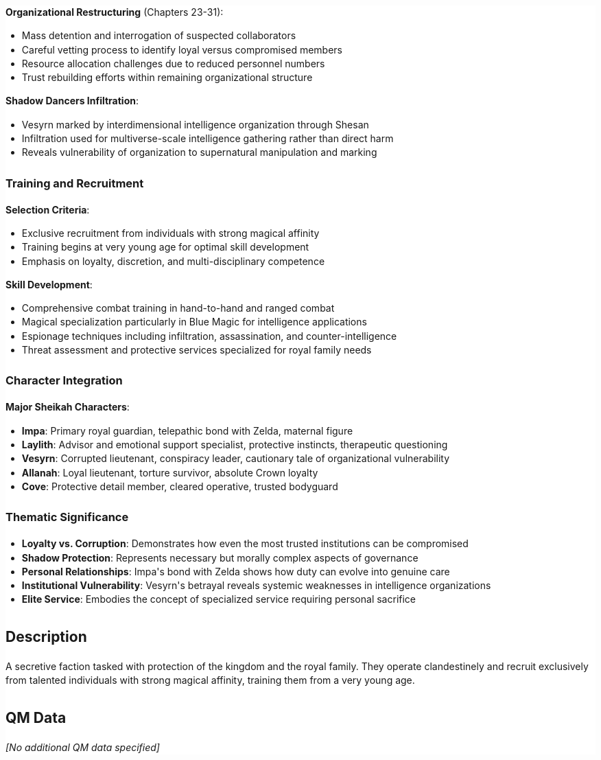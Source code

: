 **Organizational Restructuring** (Chapters 23-31):
- Mass detention and interrogation of suspected collaborators
- Careful vetting process to identify loyal versus compromised members
- Resource allocation challenges due to reduced personnel numbers
- Trust rebuilding efforts within remaining organizational structure

**Shadow Dancers Infiltration**:
- Vesyrn marked by interdimensional intelligence organization through Shesan
- Infiltration used for multiverse-scale intelligence gathering rather than direct harm
- Reveals vulnerability of organization to supernatural manipulation and marking

### Training and Recruitment
**Selection Criteria**:
- Exclusive recruitment from individuals with strong magical affinity
- Training begins at very young age for optimal skill development
- Emphasis on loyalty, discretion, and multi-disciplinary competence

**Skill Development**:
- Comprehensive combat training in hand-to-hand and ranged combat
- Magical specialization particularly in Blue Magic for intelligence applications
- Espionage techniques including infiltration, assassination, and counter-intelligence
- Threat assessment and protective services specialized for royal family needs

### Character Integration
**Major Sheikah Characters**:
- **Impa**: Primary royal guardian, telepathic bond with Zelda, maternal figure
- **Laylith**: Advisor and emotional support specialist, protective instincts, therapeutic questioning
- **Vesyrn**: Corrupted lieutenant, conspiracy leader, cautionary tale of organizational vulnerability
- **Allanah**: Loyal lieutenant, torture survivor, absolute Crown loyalty
- **Cove**: Protective detail member, cleared operative, trusted bodyguard

### Thematic Significance
- **Loyalty vs. Corruption**: Demonstrates how even the most trusted institutions can be compromised
- **Shadow Protection**: Represents necessary but morally complex aspects of governance
- **Personal Relationships**: Impa's bond with Zelda shows how duty can evolve into genuine care
- **Institutional Vulnerability**: Vesyrn's betrayal reveals systemic weaknesses in intelligence organizations
- **Elite Service**: Embodies the concept of specialized service requiring personal sacrifice

## Description
A secretive faction tasked with protection of the kingdom and the royal family. They operate clandestinely and recruit exclusively from talented individuals with strong magical affinity, training them from a very young age.

## QM Data
*[No additional QM data specified]*
